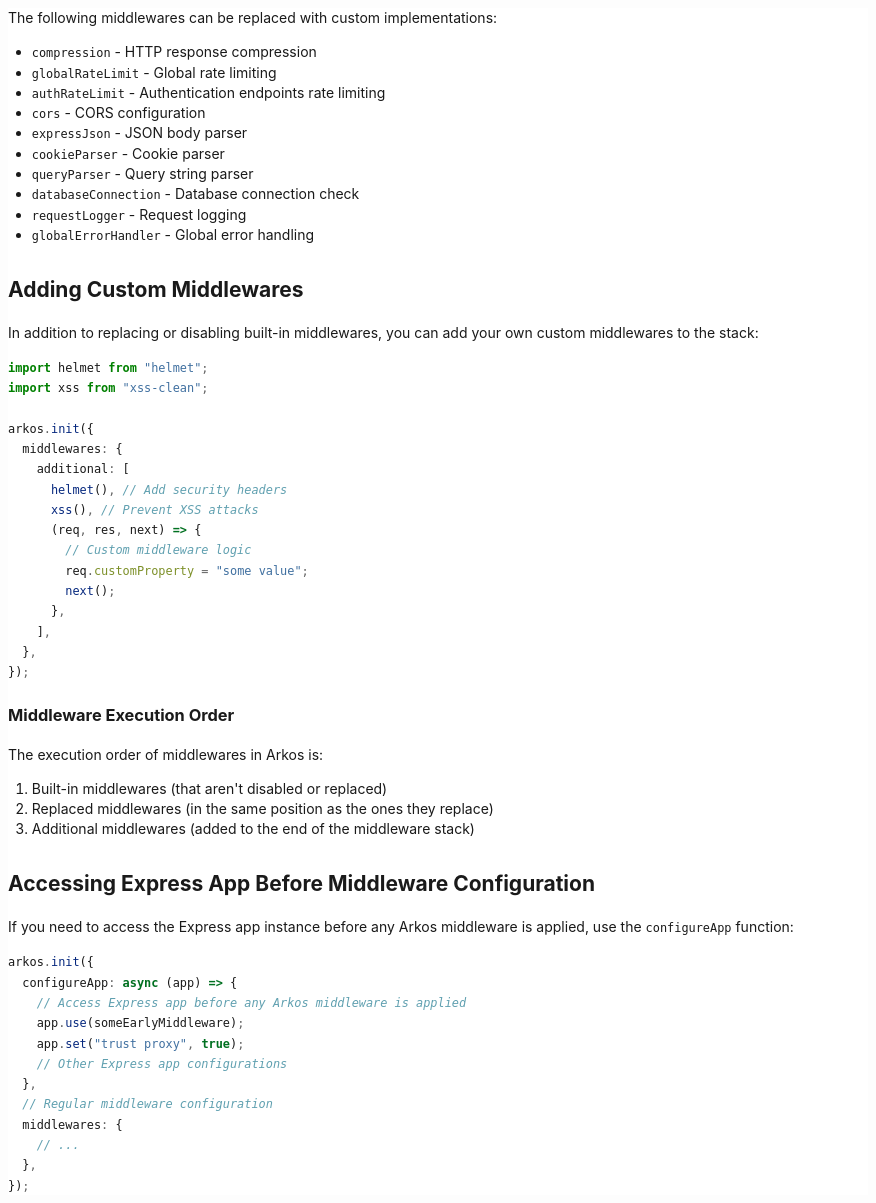 The following middlewares can be replaced with custom implementations:

- `compression` - HTTP response compression
- `globalRateLimit` - Global rate limiting
- `authRateLimit` - Authentication endpoints rate limiting
- `cors` - CORS configuration
- `expressJson` - JSON body parser
- `cookieParser` - Cookie parser
- `queryParser` - Query string parser
- `databaseConnection` - Database connection check
- `requestLogger` - Request logging
- `globalErrorHandler` - Global error handling

## Adding Custom Middlewares

In addition to replacing or disabling built-in middlewares, you can add your own custom middlewares to the stack:

```typescript
import helmet from "helmet";
import xss from "xss-clean";

arkos.init({
  middlewares: {
    additional: [
      helmet(), // Add security headers
      xss(), // Prevent XSS attacks
      (req, res, next) => {
        // Custom middleware logic
        req.customProperty = "some value";
        next();
      },
    ],
  },
});
```

### Middleware Execution Order

The execution order of middlewares in Arkos is:

1. Built-in middlewares (that aren't disabled or replaced)
2. Replaced middlewares (in the same position as the ones they replace)
3. Additional middlewares (added to the end of the middleware stack)

## Accessing Express App Before Middleware Configuration

If you need to access the Express app instance before any Arkos middleware is applied, use the `configureApp` function:

```typescript
arkos.init({
  configureApp: async (app) => {
    // Access Express app before any Arkos middleware is applied
    app.use(someEarlyMiddleware);
    app.set("trust proxy", true);
    // Other Express app configurations
  },
  // Regular middleware configuration
  middlewares: {
    // ...
  },
});
```
